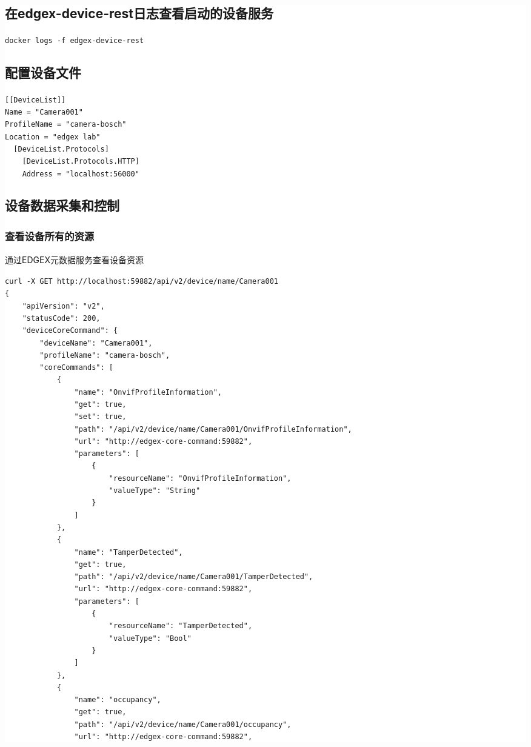 ## 在edgex-device-rest日志查看启动的设备服务

```
docker logs -f edgex-device-rest
```



## 配置设备文件

```
[[DeviceList]]
Name = "Camera001"
ProfileName = "camera-bosch"
Location = "edgex lab"
  [DeviceList.Protocols]
    [DeviceList.Protocols.HTTP]
    Address = "localhost:56000"
```

## 设备数据采集和控制

### 查看设备所有的资源

通过EDGEX元数据服务查看设备资源

```
curl -X GET http://localhost:59882/api/v2/device/name/Camera001
{
    "apiVersion": "v2",
    "statusCode": 200,
    "deviceCoreCommand": {
        "deviceName": "Camera001",
        "profileName": "camera-bosch",
        "coreCommands": [
            {
                "name": "OnvifProfileInformation",
                "get": true,
                "set": true,
                "path": "/api/v2/device/name/Camera001/OnvifProfileInformation",
                "url": "http://edgex-core-command:59882",
                "parameters": [
                    {
                        "resourceName": "OnvifProfileInformation",
                        "valueType": "String"
                    }
                ]
            },
            {
                "name": "TamperDetected",
                "get": true,
                "path": "/api/v2/device/name/Camera001/TamperDetected",
                "url": "http://edgex-core-command:59882",
                "parameters": [
                    {
                        "resourceName": "TamperDetected",
                        "valueType": "Bool"
                    }
                ]
            },
            {
                "name": "occupancy",
                "get": true,
                "path": "/api/v2/device/name/Camera001/occupancy",
                "url": "http://edgex-core-command:59882",
```